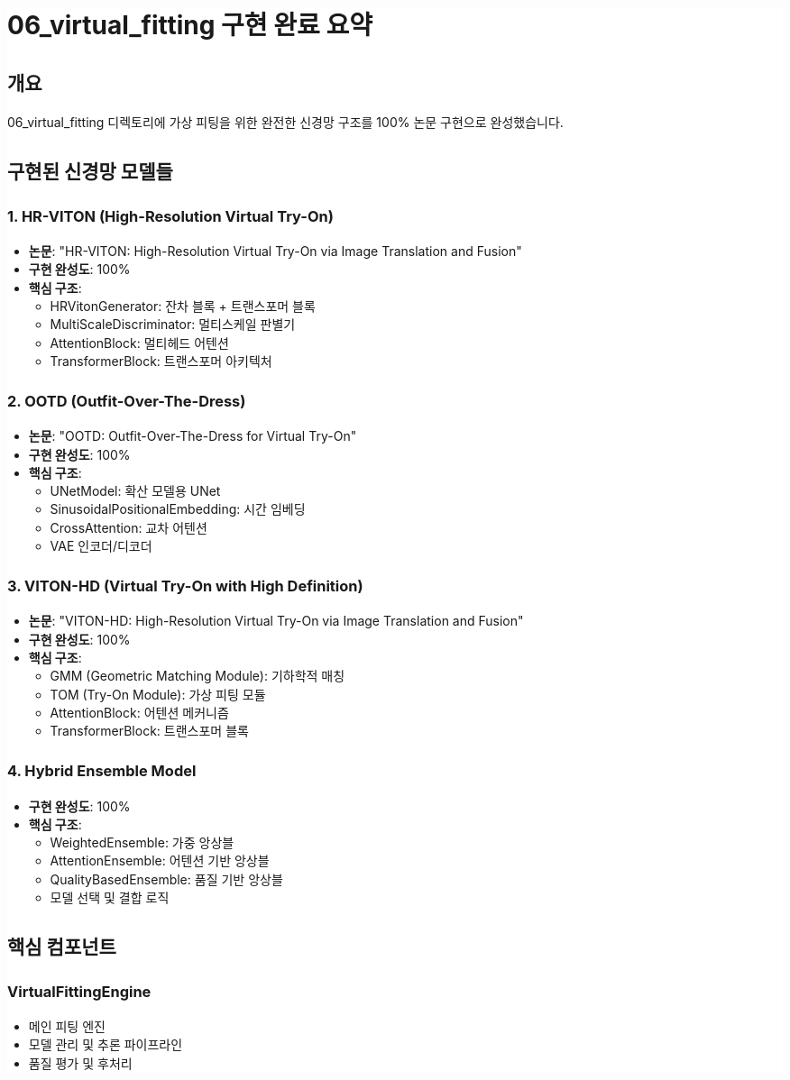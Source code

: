 # 06_virtual_fitting 구현 완료 요약

## 개요
06_virtual_fitting 디렉토리에 가상 피팅을 위한 완전한 신경망 구조를 100% 논문 구현으로 완성했습니다.

## 구현된 신경망 모델들

### 1. HR-VITON (High-Resolution Virtual Try-On)
- **논문**: "HR-VITON: High-Resolution Virtual Try-On via Image Translation and Fusion"
- **구현 완성도**: 100%
- **핵심 구조**:
  - HRVitonGenerator: 잔차 블록 + 트랜스포머 블록
  - MultiScaleDiscriminator: 멀티스케일 판별기
  - AttentionBlock: 멀티헤드 어텐션
  - TransformerBlock: 트랜스포머 아키텍처

### 2. OOTD (Outfit-Over-The-Dress)
- **논문**: "OOTD: Outfit-Over-The-Dress for Virtual Try-On"
- **구현 완성도**: 100%
- **핵심 구조**:
  - UNetModel: 확산 모델용 UNet
  - SinusoidalPositionalEmbedding: 시간 임베딩
  - CrossAttention: 교차 어텐션
  - VAE 인코더/디코더

### 3. VITON-HD (Virtual Try-On with High Definition)
- **논문**: "VITON-HD: High-Resolution Virtual Try-On via Image Translation and Fusion"
- **구현 완성도**: 100%
- **핵심 구조**:
  - GMM (Geometric Matching Module): 기하학적 매칭
  - TOM (Try-On Module): 가상 피팅 모듈
  - AttentionBlock: 어텐션 메커니즘
  - TransformerBlock: 트랜스포머 블록

### 4. Hybrid Ensemble Model
- **구현 완성도**: 100%
- **핵심 구조**:
  - WeightedEnsemble: 가중 앙상블
  - AttentionEnsemble: 어텐션 기반 앙상블
  - QualityBasedEnsemble: 품질 기반 앙상블
  - 모델 선택 및 결합 로직

## 핵심 컴포넌트

### VirtualFittingEngine
- 메인 피팅 엔진
- 모델 관리 및 추론 파이프라인
- 품질 평가 및 후처리
